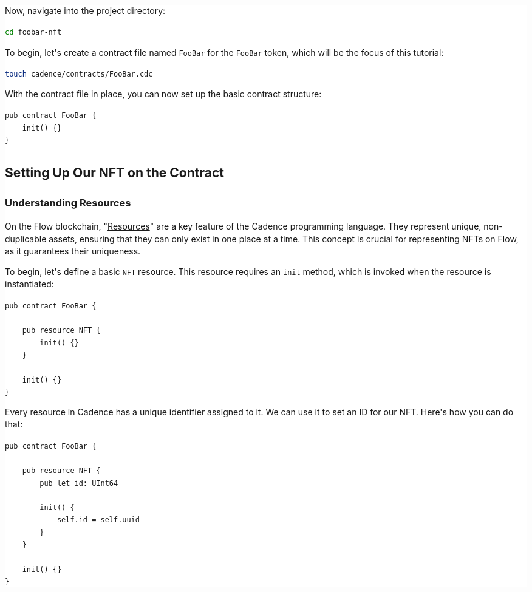 Now, navigate into the project directory:

```bash
cd foobar-nft
```

To begin, let's create a contract file named `FooBar` for the `FooBar` token, which will be the focus of this tutorial:

```bash
touch cadence/contracts/FooBar.cdc
```

With the contract file in place, you can now set up the basic contract structure:

```cadence
pub contract FooBar {
    init() {}
}
```

## Setting Up Our NFT on the Contract

### Understanding Resources

On the Flow blockchain, "[Resources](https://cadence-lang.org/docs/tutorial/resources-compose)" are a key feature of the Cadence programming language. They represent unique, non-duplicable assets, ensuring that they can only exist in one place at a time. This concept is crucial for representing NFTs on Flow, as it guarantees their uniqueness.

To begin, let's define a basic `NFT` resource. This resource requires an `init` method, which is invoked when the resource is instantiated:

```cadence
pub contract FooBar {

    pub resource NFT {
        init() {}
    }

    init() {}
}
```

Every resource in Cadence has a unique identifier assigned to it. We can use it to set an ID for our NFT. Here's how you can do that:

```cadence
pub contract FooBar {

    pub resource NFT {
        pub let id: UInt64

        init() {
            self.id = self.uuid
        }
    }

    init() {}
}
```
